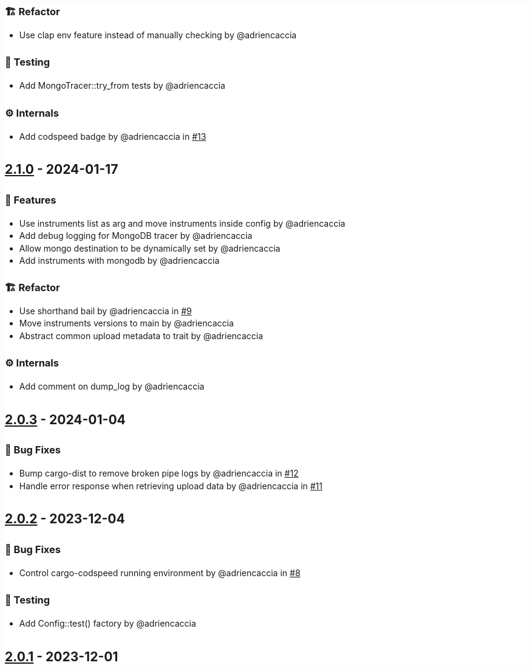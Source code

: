 ### 🏗️ Refactor
- Use clap env feature instead of manually checking by @adriencaccia

### 🧪 Testing
- Add MongoTracer::try_from tests by @adriencaccia

### ⚙️ Internals
- Add codspeed badge by @adriencaccia in [#13](https://github.com/CodSpeedHQ/runner/pull/13)


## [2.1.0] - 2024-01-17

### 🚀 Features
- Use instruments list as arg and move instruments inside config by @adriencaccia
- Add debug logging for MongoDB tracer by @adriencaccia
- Allow mongo destination to be dynamically set by @adriencaccia
- Add instruments with mongodb by @adriencaccia

### 🏗️ Refactor
- Use shorthand bail by @adriencaccia in [#9](https://github.com/CodSpeedHQ/runner/pull/9)
- Move instruments versions to main by @adriencaccia
- Abstract common upload metadata to trait by @adriencaccia

### ⚙️ Internals
- Add comment on dump_log by @adriencaccia


## [2.0.3] - 2024-01-04

### 🐛 Bug Fixes
- Bump cargo-dist to remove broken pipe logs by @adriencaccia in [#12](https://github.com/CodSpeedHQ/runner/pull/12)
- Handle error response when retrieving upload data by @adriencaccia in [#11](https://github.com/CodSpeedHQ/runner/pull/11)


## [2.0.2] - 2023-12-04

### 🐛 Bug Fixes
- Control cargo-codspeed running environment by @adriencaccia in [#8](https://github.com/CodSpeedHQ/runner/pull/8)

### 🧪 Testing
- Add Config::test() factory by @adriencaccia


## [2.0.1] - 2023-12-01


[4.3.1]: https://github.com/CodSpeedHQ/runner/compare/v4.3.0..v4.3.1
[4.3.0]: https://github.com/CodSpeedHQ/runner/compare/v4.2.1..v4.3.0
[4.2.1]: https://github.com/CodSpeedHQ/runner/compare/v4.2.0..v4.2.1
[4.2.0]: https://github.com/CodSpeedHQ/runner/compare/v4.1.1..v4.2.0
[4.1.1]: https://github.com/CodSpeedHQ/runner/compare/v4.1.0..v4.1.1
[4.1.0]: https://github.com/CodSpeedHQ/runner/compare/v4.0.1..v4.1.0
[4.0.1]: https://github.com/CodSpeedHQ/runner/compare/v4.0.0..v4.0.1
[4.0.0]: https://github.com/CodSpeedHQ/runner/compare/v3.8.1..v4.0.0
[3.8.1]: https://github.com/CodSpeedHQ/runner/compare/v3.8.0..v3.8.1
[3.8.0]: https://github.com/CodSpeedHQ/runner/compare/v3.7.0..v3.8.0
[3.7.0]: https://github.com/CodSpeedHQ/runner/compare/v3.6.1..v3.7.0
[3.6.1]: https://github.com/CodSpeedHQ/runner/compare/v3.6.0..v3.6.1
[3.6.0]: https://github.com/CodSpeedHQ/runner/compare/v3.5.0..v3.6.0
[3.5.0]: https://github.com/CodSpeedHQ/runner/compare/v3.4.0..v3.5.0
[3.4.0]: https://github.com/CodSpeedHQ/runner/compare/v3.3.1..v3.4.0
[3.3.1]: https://github.com/CodSpeedHQ/runner/compare/v3.3.0..v3.3.1
[3.3.0]: https://github.com/CodSpeedHQ/runner/compare/v3.2.2..v3.3.0
[3.2.2]: https://github.com/CodSpeedHQ/runner/compare/v3.2.1..v3.2.2
[3.2.1]: https://github.com/CodSpeedHQ/runner/compare/v3.2.0..v3.2.1
[3.2.0]: https://github.com/CodSpeedHQ/runner/compare/v3.1.0..v3.2.0
[3.1.0]: https://github.com/CodSpeedHQ/runner/compare/v3.0.0..v3.1.0
[3.0.0]: https://github.com/CodSpeedHQ/runner/compare/v2.4.3..v3.0.0
[2.4.3]: https://github.com/CodSpeedHQ/runner/compare/v2.4.2..v2.4.3
[2.4.2]: https://github.com/CodSpeedHQ/runner/compare/v2.4.1..v2.4.2
[2.4.1]: https://github.com/CodSpeedHQ/runner/compare/v2.4.0..v2.4.1
[2.4.0]: https://github.com/CodSpeedHQ/runner/compare/v2.3.1..v2.4.0
[2.3.1]: https://github.com/CodSpeedHQ/runner/compare/v2.3.0..v2.3.1
[2.3.0]: https://github.com/CodSpeedHQ/runner/compare/v2.2.1..v2.3.0
[2.2.1]: https://github.com/CodSpeedHQ/runner/compare/v2.2.0..v2.2.1
[2.2.0]: https://github.com/CodSpeedHQ/runner/compare/v2.1.1..v2.2.0
[2.1.1]: https://github.com/CodSpeedHQ/runner/compare/v2.1.0..v2.1.1
[2.1.0]: https://github.com/CodSpeedHQ/runner/compare/v2.0.3..v2.1.0
[2.0.3]: https://github.com/CodSpeedHQ/runner/compare/v2.0.2..v2.0.3
[2.0.2]: https://github.com/CodSpeedHQ/runner/compare/v2.0.1..v2.0.2
[2.0.1]: https://github.com/CodSpeedHQ/runner/compare/v2.0.0..v2.0.1